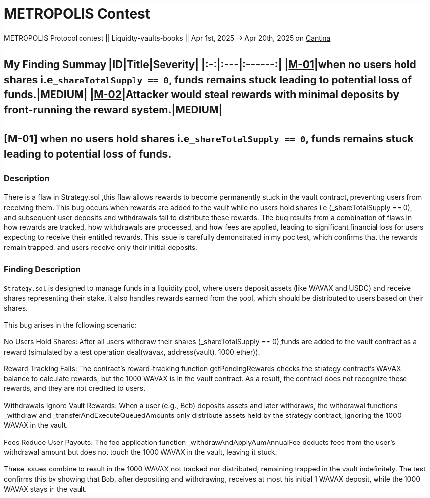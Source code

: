 # METROPOLIS Contest
METROPOLIS Protocol contest || Liquidty-vaults-books ||  Apr 1st, 2025 → Apr 20th, 2025 on [Cantina](https://cantina.xyz/competitions/076935b1-2706-48c6-bf0a-b3656aa24194)

My Finding Summay
|ID|Title|Severity|
|:-:|:---|:------:|
|[M-01](#m-01-when-no-users-hold-shares-i.e-`shareTotalSupply==0`-funds-remains-stuck-leading-to-potential-loss-of-funds)|when no users hold shares i.e`_shareTotalSupply == 0`, funds remains stuck leading to potential loss of funds.|MEDIUM|
|[M-02](#m-02-Attacker-would-steal-rewards-with-minimal-deposits-by-front-running-the-reward-system.)|Attacker would steal rewards with minimal deposits by front-running the reward system.|MEDIUM|
----

## [M-01] when no users hold shares i.e`_shareTotalSupply == 0`, funds remains stuck leading to potential loss of funds.
### Description

There is a flaw in Strategy.sol ,this flaw allows rewards to become permanently stuck in the vault contract, preventing users from receiving them. This bug occurs when rewards are added to the vault while no users hold shares i.e (_shareTotalSupply == 0), and subsequent user deposits and withdrawals fail to distribute these rewards. The bug results from a combination of flaws in how rewards are tracked, how withdrawals are processed, and how fees are applied, leading to significant financial loss for users expecting to receive their entitled rewards. This issue is carefully demonstrated in my poc test, which confirms that the rewards remain trapped, and users receive only their initial deposits.

### Finding Description
`Strategy.sol` is designed to manage funds in a liquidity pool, where users deposit assets (like WAVAX and USDC) and receive shares representing their stake. it also handles rewards earned from the pool, which should be distributed to users based on their shares.

This bug arises in the following scenario:

No Users Hold Shares: After all users withdraw their shares (_shareTotalSupply == 0),funds are added to the vault contract as a reward (simulated by a test operation deal(wavax, address(vault), 1000 ether)).

Reward Tracking Fails: The contract’s reward-tracking function getPendingRewards checks the strategy contract’s WAVAX balance to calculate rewards, but the 1000 WAVAX is in the vault contract. As a result, the contract does not recognize these rewards, and they are not credited to users.

Withdrawals Ignore Vault Rewards: When a user (e.g., Bob) deposits assets and later withdraws, the withdrawal functions _withdraw and _transferAndExecuteQueuedAmounts only distribute assets held by the strategy contract, ignoring the 1000 WAVAX in the vault.

Fees Reduce User Payouts: The fee application function _withdrawAndApplyAumAnnualFee deducts fees from the user’s withdrawal amount but does not touch the 1000 WAVAX in the vault, leaving it stuck.

These issues combine to result in the 1000 WAVAX not tracked nor distributed, remaining trapped in the vault indefinitely. The test confirms this by showing that Bob, after depositing and withdrawing, receives at most his initial 1 WAVAX deposit, while the 1000 WAVAX stays in the vault.
